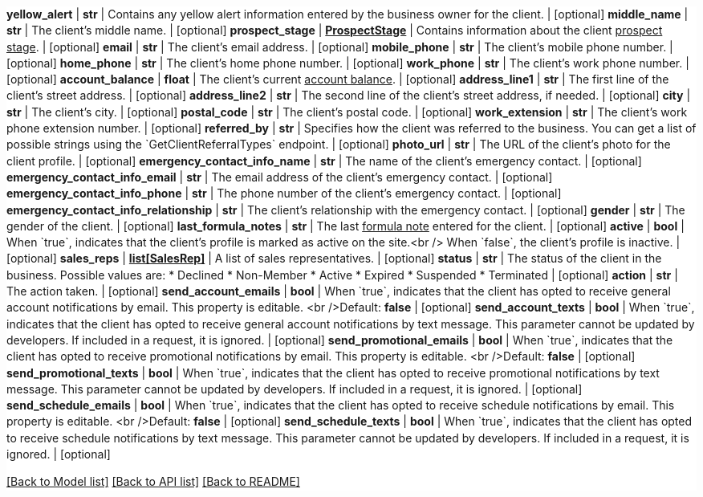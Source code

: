 **yellow_alert** | **str** | Contains any yellow alert information entered by the business owner for the client. | [optional] 
**middle_name** | **str** | The client’s middle name. | [optional] 
**prospect_stage** | [**ProspectStage**](ProspectStage.md) | Contains information about the client [prospect stage](https://support.mindbodyonline.com/s/article/206176457-Prospect-Stages?language&#x3D;en_US). | [optional] 
**email** | **str** | The client’s email address. | [optional] 
**mobile_phone** | **str** | The client’s mobile phone number. | [optional] 
**home_phone** | **str** | The client’s home phone number. | [optional] 
**work_phone** | **str** | The client’s work phone number. | [optional] 
**account_balance** | **float** | The client’s current [account balance](https://mindbody-online-support.force.com/support/s/article/203262013-Adding-account-payments-video-tutorial?language&#x3D;en_US). | [optional] 
**address_line1** | **str** | The first line of the client’s street address. | [optional] 
**address_line2** | **str** | The second line of the client’s street address, if needed. | [optional] 
**city** | **str** | The client’s city. | [optional] 
**postal_code** | **str** | The client’s postal code. | [optional] 
**work_extension** | **str** | The client’s work phone extension number. | [optional] 
**referred_by** | **str** | Specifies how the client was referred to the business. You can get a list of possible strings using the &#x60;GetClientReferralTypes&#x60; endpoint. | [optional] 
**photo_url** | **str** | The URL of the client’s photo for the client profile. | [optional] 
**emergency_contact_info_name** | **str** | The name of the client’s emergency contact. | [optional] 
**emergency_contact_info_email** | **str** | The email address of the client’s emergency contact. | [optional] 
**emergency_contact_info_phone** | **str** | The phone number of the client’s emergency contact. | [optional] 
**emergency_contact_info_relationship** | **str** | The client’s relationship with the emergency contact. | [optional] 
**gender** | **str** | The gender of the client. | [optional] 
**last_formula_notes** | **str** | The last [formula note](https://support.mindbodyonline.com/s/article/203259903-Appointments-Formula-notes?language&#x3D;en_US) entered for the client. | [optional] 
**active** | **bool** | When &#x60;true&#x60;, indicates that the client’s profile is marked as active on the site.&lt;br /&gt;  When &#x60;false&#x60;, the client’s profile is inactive. | [optional] 
**sales_reps** | [**list[SalesRep]**](SalesRep.md) | A list of sales representatives. | [optional] 
**status** | **str** | The status of the client in the business. Possible values are:  * Declined  * Non-Member  * Active  * Expired  * Suspended  * Terminated | [optional] 
**action** | **str** | The action taken. | [optional] 
**send_account_emails** | **bool** | When &#x60;true&#x60;, indicates that the client has opted to receive general account notifications by email. This property is editable.   &lt;br /&gt;Default: **false** | [optional] 
**send_account_texts** | **bool** | When &#x60;true&#x60;, indicates that the client has opted to receive general account notifications by text message. This parameter cannot be updated by developers. If included in a request, it is ignored. | [optional] 
**send_promotional_emails** | **bool** | When &#x60;true&#x60;, indicates that the client has opted to receive promotional notifications by email. This property is editable.   &lt;br /&gt;Default: **false** | [optional] 
**send_promotional_texts** | **bool** | When &#x60;true&#x60;, indicates that the client has opted to receive promotional notifications by text message. This parameter cannot be updated by developers. If included in a request, it is ignored. | [optional] 
**send_schedule_emails** | **bool** | When &#x60;true&#x60;, indicates that the client has opted to receive schedule notifications by email. This property is editable.   &lt;br /&gt;Default: **false** | [optional] 
**send_schedule_texts** | **bool** | When &#x60;true&#x60;, indicates that the client has opted to receive schedule notifications by text message. This parameter cannot be updated by developers. If included in a request, it is ignored. | [optional] 

[[Back to Model list]](../README.md#documentation-for-models) [[Back to API list]](../README.md#documentation-for-api-endpoints) [[Back to README]](../README.md)


